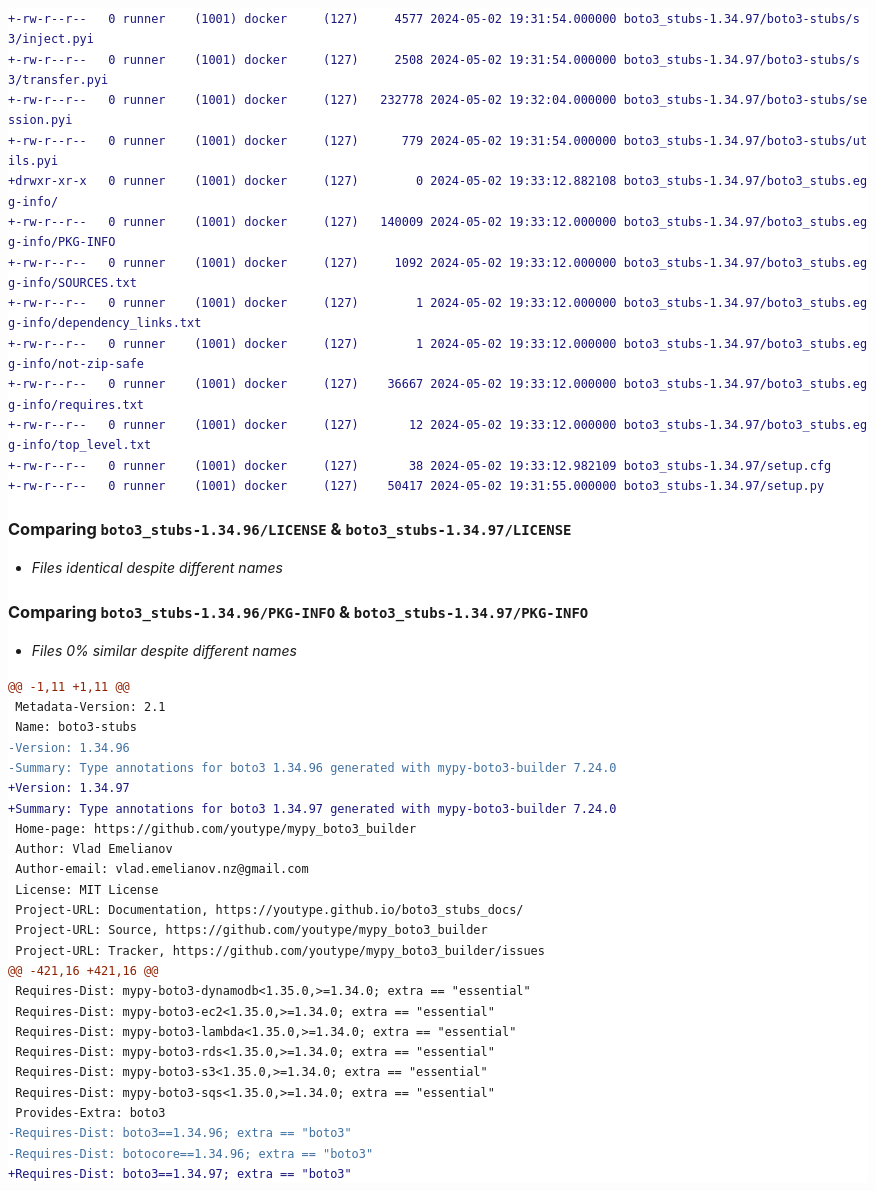 ```diff
+-rw-r--r--   0 runner    (1001) docker     (127)     4577 2024-05-02 19:31:54.000000 boto3_stubs-1.34.97/boto3-stubs/s3/inject.pyi
+-rw-r--r--   0 runner    (1001) docker     (127)     2508 2024-05-02 19:31:54.000000 boto3_stubs-1.34.97/boto3-stubs/s3/transfer.pyi
+-rw-r--r--   0 runner    (1001) docker     (127)   232778 2024-05-02 19:32:04.000000 boto3_stubs-1.34.97/boto3-stubs/session.pyi
+-rw-r--r--   0 runner    (1001) docker     (127)      779 2024-05-02 19:31:54.000000 boto3_stubs-1.34.97/boto3-stubs/utils.pyi
+drwxr-xr-x   0 runner    (1001) docker     (127)        0 2024-05-02 19:33:12.882108 boto3_stubs-1.34.97/boto3_stubs.egg-info/
+-rw-r--r--   0 runner    (1001) docker     (127)   140009 2024-05-02 19:33:12.000000 boto3_stubs-1.34.97/boto3_stubs.egg-info/PKG-INFO
+-rw-r--r--   0 runner    (1001) docker     (127)     1092 2024-05-02 19:33:12.000000 boto3_stubs-1.34.97/boto3_stubs.egg-info/SOURCES.txt
+-rw-r--r--   0 runner    (1001) docker     (127)        1 2024-05-02 19:33:12.000000 boto3_stubs-1.34.97/boto3_stubs.egg-info/dependency_links.txt
+-rw-r--r--   0 runner    (1001) docker     (127)        1 2024-05-02 19:33:12.000000 boto3_stubs-1.34.97/boto3_stubs.egg-info/not-zip-safe
+-rw-r--r--   0 runner    (1001) docker     (127)    36667 2024-05-02 19:33:12.000000 boto3_stubs-1.34.97/boto3_stubs.egg-info/requires.txt
+-rw-r--r--   0 runner    (1001) docker     (127)       12 2024-05-02 19:33:12.000000 boto3_stubs-1.34.97/boto3_stubs.egg-info/top_level.txt
+-rw-r--r--   0 runner    (1001) docker     (127)       38 2024-05-02 19:33:12.982109 boto3_stubs-1.34.97/setup.cfg
+-rw-r--r--   0 runner    (1001) docker     (127)    50417 2024-05-02 19:31:55.000000 boto3_stubs-1.34.97/setup.py
```

### Comparing `boto3_stubs-1.34.96/LICENSE` & `boto3_stubs-1.34.97/LICENSE`

 * *Files identical despite different names*

### Comparing `boto3_stubs-1.34.96/PKG-INFO` & `boto3_stubs-1.34.97/PKG-INFO`

 * *Files 0% similar despite different names*

```diff
@@ -1,11 +1,11 @@
 Metadata-Version: 2.1
 Name: boto3-stubs
-Version: 1.34.96
-Summary: Type annotations for boto3 1.34.96 generated with mypy-boto3-builder 7.24.0
+Version: 1.34.97
+Summary: Type annotations for boto3 1.34.97 generated with mypy-boto3-builder 7.24.0
 Home-page: https://github.com/youtype/mypy_boto3_builder
 Author: Vlad Emelianov
 Author-email: vlad.emelianov.nz@gmail.com
 License: MIT License
 Project-URL: Documentation, https://youtype.github.io/boto3_stubs_docs/
 Project-URL: Source, https://github.com/youtype/mypy_boto3_builder
 Project-URL: Tracker, https://github.com/youtype/mypy_boto3_builder/issues
@@ -421,16 +421,16 @@
 Requires-Dist: mypy-boto3-dynamodb<1.35.0,>=1.34.0; extra == "essential"
 Requires-Dist: mypy-boto3-ec2<1.35.0,>=1.34.0; extra == "essential"
 Requires-Dist: mypy-boto3-lambda<1.35.0,>=1.34.0; extra == "essential"
 Requires-Dist: mypy-boto3-rds<1.35.0,>=1.34.0; extra == "essential"
 Requires-Dist: mypy-boto3-s3<1.35.0,>=1.34.0; extra == "essential"
 Requires-Dist: mypy-boto3-sqs<1.35.0,>=1.34.0; extra == "essential"
 Provides-Extra: boto3
-Requires-Dist: boto3==1.34.96; extra == "boto3"
-Requires-Dist: botocore==1.34.96; extra == "boto3"
+Requires-Dist: boto3==1.34.97; extra == "boto3"
```